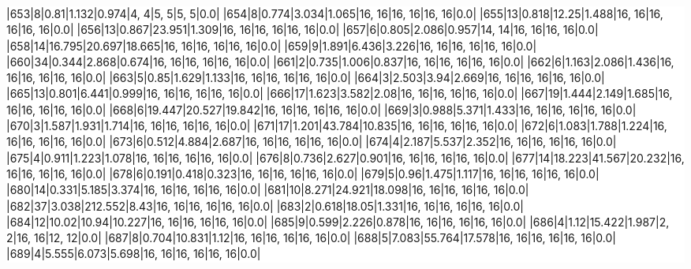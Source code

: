 |653|8|0.81|1.132|0.974|4, 4|5, 5|5, 5|0.0|
|654|8|0.774|3.034|1.065|16, 16|16, 16|16, 16|0.0|
|655|13|0.818|12.25|1.488|16, 16|16, 16|16, 16|0.0|
|656|13|0.867|23.951|1.309|16, 16|16, 16|16, 16|0.0|
|657|6|0.805|2.086|0.957|14, 14|16, 16|16, 16|0.0|
|658|14|16.795|20.697|18.665|16, 16|16, 16|16, 16|0.0|
|659|9|1.891|6.436|3.226|16, 16|16, 16|16, 16|0.0|
|660|34|0.344|2.868|0.674|16, 16|16, 16|16, 16|0.0|
|661|2|0.735|1.006|0.837|16, 16|16, 16|16, 16|0.0|
|662|6|1.163|2.086|1.436|16, 16|16, 16|16, 16|0.0|
|663|5|0.85|1.629|1.133|16, 16|16, 16|16, 16|0.0|
|664|3|2.503|3.94|2.669|16, 16|16, 16|16, 16|0.0|
|665|13|0.801|6.441|0.999|16, 16|16, 16|16, 16|0.0|
|666|17|1.623|3.582|2.08|16, 16|16, 16|16, 16|0.0|
|667|19|1.444|2.149|1.685|16, 16|16, 16|16, 16|0.0|
|668|6|19.447|20.527|19.842|16, 16|16, 16|16, 16|0.0|
|669|3|0.988|5.371|1.433|16, 16|16, 16|16, 16|0.0|
|670|3|1.587|1.931|1.714|16, 16|16, 16|16, 16|0.0|
|671|17|1.201|43.784|10.835|16, 16|16, 16|16, 16|0.0|
|672|6|1.083|1.788|1.224|16, 16|16, 16|16, 16|0.0|
|673|6|0.512|4.884|2.687|16, 16|16, 16|16, 16|0.0|
|674|4|2.187|5.537|2.352|16, 16|16, 16|16, 16|0.0|
|675|4|0.911|1.223|1.078|16, 16|16, 16|16, 16|0.0|
|676|8|0.736|2.627|0.901|16, 16|16, 16|16, 16|0.0|
|677|14|18.223|41.567|20.232|16, 16|16, 16|16, 16|0.0|
|678|6|0.191|0.418|0.323|16, 16|16, 16|16, 16|0.0|
|679|5|0.96|1.475|1.117|16, 16|16, 16|16, 16|0.0|
|680|14|0.331|5.185|3.374|16, 16|16, 16|16, 16|0.0|
|681|10|8.271|24.921|18.098|16, 16|16, 16|16, 16|0.0|
|682|37|3.038|212.552|8.43|16, 16|16, 16|16, 16|0.0|
|683|2|0.618|18.05|1.331|16, 16|16, 16|16, 16|0.0|
|684|12|10.02|10.94|10.227|16, 16|16, 16|16, 16|0.0|
|685|9|0.599|2.226|0.878|16, 16|16, 16|16, 16|0.0|
|686|4|1.12|15.422|1.987|2, 2|16, 16|12, 12|0.0|
|687|8|0.704|10.831|1.12|16, 16|16, 16|16, 16|0.0|
|688|5|7.083|55.764|17.578|16, 16|16, 16|16, 16|0.0|
|689|4|5.555|6.073|5.698|16, 16|16, 16|16, 16|0.0|